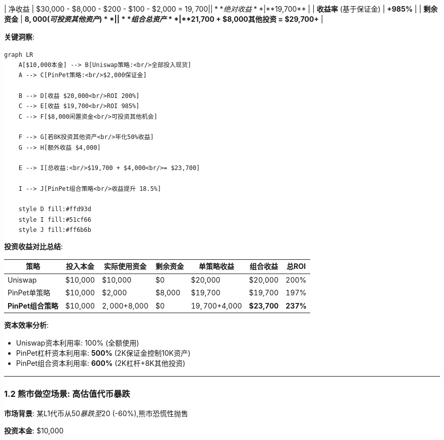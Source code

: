 | 净收益 | $30,000 - $8,000 - $200 - $100 - $2,000 = $19,700 |
| **绝对收益** | **$19,700** |
| **收益率** (基于保证金) | **+985%** |
| **剩余资金** | **$8,000 (可投资其他资产)** |
| **组合总资产** | **$21,700 + $8,000其他投资 = $29,700+** |

**关键洞察**:

```mermaid
graph LR
    A[$10,000本金] --> B[Uniswap策略:<br/>全部投入现货]
    A --> C[PinPet策略:<br/>$2,000保证金]

    B --> D[收益 $20,000<br/>ROI 200%]
    C --> E[收益 $19,700<br/>ROI 985%]
    C --> F[$8,000闲置资金<br/>可投资其他机会]

    F --> G[若8K投资其他资产<br/>年化50%收益]
    G --> H[额外收益 $4,000]

    E --> I[总收益:<br/>$19,700 + $4,000<br/>= $23,700]

    I --> J[PinPet组合策略<br/>收益提升 18.5%]

    style D fill:#ffd93d
    style I fill:#51cf66
    style J fill:#ff6b6b
```

**投资收益对比总结**:

| 策略 | 投入本金 | 实际使用资金 | 剩余资金 | 单策略收益 | 组合收益 | 总ROI |
|-----|---------|------------|---------|----------|---------|-------|
| Uniswap | $10,000 | $10,000 | $0 | $20,000 | $20,000 | 200% |
| PinPet单策略 | $10,000 | $2,000 | $8,000 | $19,700 | $19,700 | 197% |
| **PinPet组合策略** | $10,000 | $2,000+$8,000 | $0 | $19,700+$4,000 | **$23,700** | **237%** |

**资本效率分析**:
- Uniswap资本利用率: 100% (全额使用)
- PinPet杠杆资本利用率: **500%** (2K保证金控制10K资产)
- PinPet组合资本利用率: **600%** (2K杠杆+8K其他投资)

---

### 1.2 熊市做空场景: 高估值代币暴跌

**市场背景**: 某L1代币从$50暴跌至$20 (-60%),熊市恐慌性抛售

**投资本金**: $10,000
